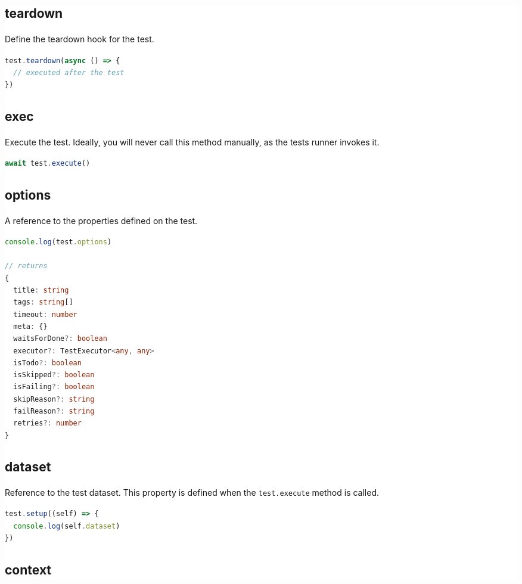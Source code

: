 ## teardown

Define the teardown hook for the test. 

```ts
test.teardown(async () => {
  // executed after the test
})
```

## exec

Execute the test. Ideally, you will never call this method manually, as the tests runner invokes it.

```ts
await test.execute()
```

## options

A reference to the properties defined on the test. 

```ts
console.log(test.options)

// returns
{
  title: string
  tags: string[]
  timeout: number
  meta: {}
  waitsForDone?: boolean
  executor?: TestExecutor<any, any>
  isTodo?: boolean
  isSkipped?: boolean
  isFailing?: boolean
  skipReason?: string
  failReason?: string
  retries?: number
}
```

## dataset

Reference to the test dataset. This property is defined when the `test.execute` method is called.

```ts
test.setup((self) => {
  console.log(self.dataset)
})
```

## context
